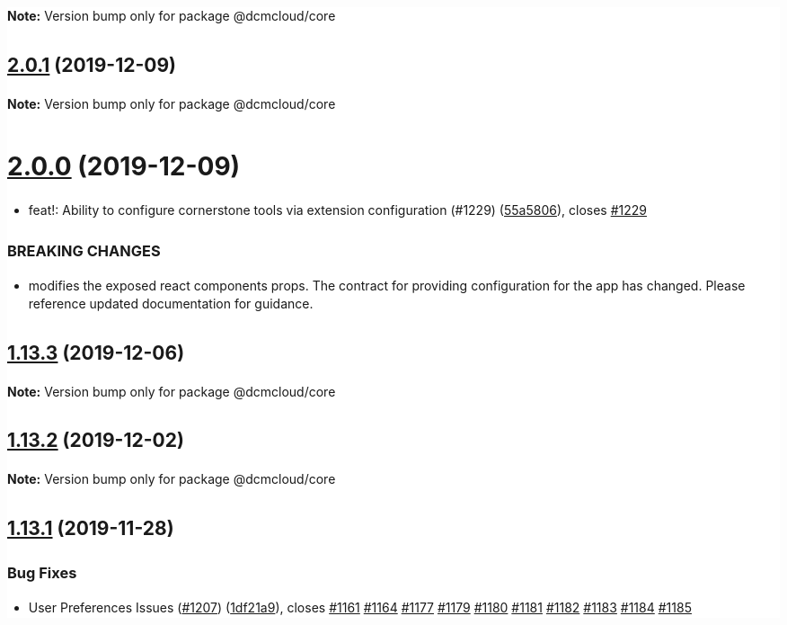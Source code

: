 **Note:** Version bump only for package @dcmcloud/core

## [2.0.1](https://github.com/DCMCloud/Viewers/compare/@dcmcloud/core@2.0.0...@dcmcloud/core@2.0.1) (2019-12-09)

**Note:** Version bump only for package @dcmcloud/core

# [2.0.0](https://github.com/DCMCloud/Viewers/compare/@dcmcloud/core@1.13.3...@dcmcloud/core@2.0.0) (2019-12-09)

- feat!: Ability to configure cornerstone tools via extension configuration
  (#1229)
  ([55a5806](https://github.com/DCMCloud/Viewers/commit/55a580659ecb74ca6433461d8f9a05c2a2b69533)),
  closes [#1229](https://github.com/DCMCloud/Viewers/issues/1229)

### BREAKING CHANGES

- modifies the exposed react <App /> components props. The contract for
  providing configuration for the app has changed. Please reference updated
  documentation for guidance.

## [1.13.3](https://github.com/DCMCloud/Viewers/compare/@dcmcloud/core@1.13.2...@dcmcloud/core@1.13.3) (2019-12-06)

**Note:** Version bump only for package @dcmcloud/core

## [1.13.2](https://github.com/DCMCloud/Viewers/compare/@dcmcloud/core@1.13.1...@dcmcloud/core@1.13.2) (2019-12-02)

**Note:** Version bump only for package @dcmcloud/core

## [1.13.1](https://github.com/DCMCloud/Viewers/compare/@dcmcloud/core@1.13.0...@dcmcloud/core@1.13.1) (2019-11-28)

### Bug Fixes

- User Preferences Issues
  ([#1207](https://github.com/DCMCloud/Viewers/issues/1207))
  ([1df21a9](https://github.com/DCMCloud/Viewers/commit/1df21a9e075b5e6dfc10a429ae825826f46c71b8)),
  closes [#1161](https://github.com/DCMCloud/Viewers/issues/1161)
  [#1164](https://github.com/DCMCloud/Viewers/issues/1164)
  [#1177](https://github.com/DCMCloud/Viewers/issues/1177)
  [#1179](https://github.com/DCMCloud/Viewers/issues/1179)
  [#1180](https://github.com/DCMCloud/Viewers/issues/1180)
  [#1181](https://github.com/DCMCloud/Viewers/issues/1181)
  [#1182](https://github.com/DCMCloud/Viewers/issues/1182)
  [#1183](https://github.com/DCMCloud/Viewers/issues/1183)
  [#1184](https://github.com/DCMCloud/Viewers/issues/1184)
  [#1185](https://github.com/DCMCloud/Viewers/issues/1185)
